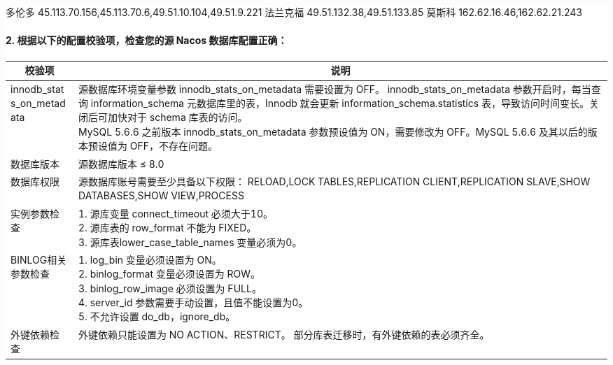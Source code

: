 <td>多伦多</td>
<td>45.113.70.156,45.113.70.6,49.51.10.104,49.51.9.221</td>
</tr>
<tr>
<td>法兰克福</td>
<td>49.51.132.38,49.51.133.85</td>
</tr>
<tr>
<td>莫斯科</td>
<td>162.62.16.46,162.62.21.243</td>
</tr>
</tbody></table>

#### 2. 根据以下的配置校验项，检查您的源 Nacos 数据库配置正确：
<table>
<thead>
<tr>
<th>校验项</th>
<th>说明</th>
</tr>
</thead>
<tbody><tr>
<td>innodb_stats_on_metadata</td>
<td>源数据库环境变量参数 innodb_stats_on_metadata 需要设置为 OFF。  innodb_stats_on_metadata 参数开启时，每当查询 information_schema 元数据库里的表，Innodb 就会更新 information_schema.statistics 表，导致访问时间变长。关闭后可加快对于 schema 库表的访问。 <br>MySQL 5.6.6 之前版本 innodb_stats_on_metadata 参数预设值为 ON，需要修改为 OFF。MySQL 5.6.6 及其以后的版本预设值为 OFF，不存在问题。</td>
</tr>
<tr>
<td>数据库版本</td>
<td>源数据库版本 ≤ 8.0</td>
</tr>
<tr>
<td>数据库权限</td>
<td>源数据库账号需要至少具备以下权限： RELOAD,LOCK TABLES,REPLICATION CLIENT,REPLICATION SLAVE,SHOW DATABASES,SHOW VIEW,PROCESS</td>
</tr>
<tr>
<td>实例参数检查</td>
<td>1. 源库变量 connect_timeout 必须大于10。 <br>2. 源库表的 row_format 不能为 FIXED。 <br>3. 源库表lower_case_table_names 变量必须为0。</td>
</tr>
<tr>
<td>BINLOG相关参数检查</td>
<td>1. log_bin 变量必须设置为 ON。 <br>2. binlog_format 变量必须设置为 ROW。 <br>3. binlog_row_image 必须设置为 FULL。 <br>4. server_id 参数需要手动设置，且值不能设置为0。 <br>5. 不允许设置 do_db，ignore_db。</td>
</tr>
<tr>
<td>外键依赖检查</td>
<td>外键依赖只能设置为 NO ACTION、RESTRICT。 部分库表迁移时，有外键依赖的表必须齐全。</td>
</tr>
</tbody></table>
